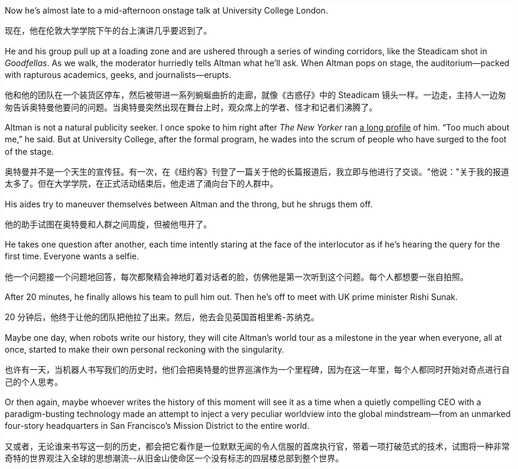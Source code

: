 Now he’s almost late to a mid-afternoon onstage talk at University College London.  

现在，他在伦敦大学学院下午的台上演讲几乎要迟到了。  

He and his group pull up at a loading zone and are ushered through a series of winding corridors, like the Steadicam shot in _Goodfellas_. As we walk, the moderator hurriedly tells Altman what he’ll ask. When Altman pops on stage, the auditorium—packed with rapturous academics, geeks, and journalists—erupts.  

他和他的团队在一个装货区停车，然后被带进一系列蜿蜒曲折的走廊，就像《古惑仔》中的 Steadicam 镜头一样。一边走，主持人一边匆匆告诉奥特曼他要问的问题。当奥特曼突然出现在舞台上时，观众席上的学者、怪才和记者们沸腾了。

Altman is not a natural publicity seeker. I once spoke to him right after _The New Yorker_ ran [a long profile](https://www.newyorker.com/magazine/2016/10/10/sam-altmans-manifest-destiny) of him. “Too much about me,” he said. But at University College, after the formal program, he wades into the scrum of people who have surged to the foot of the stage.  

奥特曼并不是一个天生的宣传狂。有一次，在《纽约客》刊登了一篇关于他的长篇报道后，我立即与他进行了交谈。"他说："关于我的报道太多了。但在大学学院，在正式活动结束后，他走进了涌向台下的人群中。  

His aides try to maneuver themselves between Altman and the throng, but he shrugs them off.  

他的助手试图在奥特曼和人群之间周旋，但被他甩开了。  

He takes one question after another, each time intently staring at the face of the interlocutor as if he’s hearing the query for the first time. Everyone wants a selfie.  

他一个问题接一个问题地回答，每次都聚精会神地盯着对话者的脸，仿佛他是第一次听到这个问题。每个人都想要一张自拍照。  

After 20 minutes, he finally allows his team to pull him out. Then he’s off to meet with UK prime minister Rishi Sunak.  

20 分钟后，他终于让他的团队把他拉了出来。然后，他去会见英国首相里希-苏纳克。

Maybe one day, when robots write our history, they will cite Altman’s world tour as a milestone in the year when everyone, all at once, started to make their own personal reckoning with the singularity.  

也许有一天，当机器人书写我们的历史时，他们会把奥特曼的世界巡演作为一个里程碑，因为在这一年里，每个人都同时开始对奇点进行自己的个人思考。  

Or then again, maybe whoever writes the history of this moment will see it as a time when a quietly compelling CEO with a paradigm-busting technology made an attempt to inject a very peculiar worldview into the global mindstream—from an unmarked four-story headquarters in San Francisco’s Mission District to the entire world.  

又或者，无论谁来书写这一刻的历史，都会把它看作是一位默默无闻的令人信服的首席执行官，带着一项打破范式的技术，试图将一种非常奇特的世界观注入全球的思想潮流--从旧金山使命区一个没有标志的四层楼总部到整个世界。
